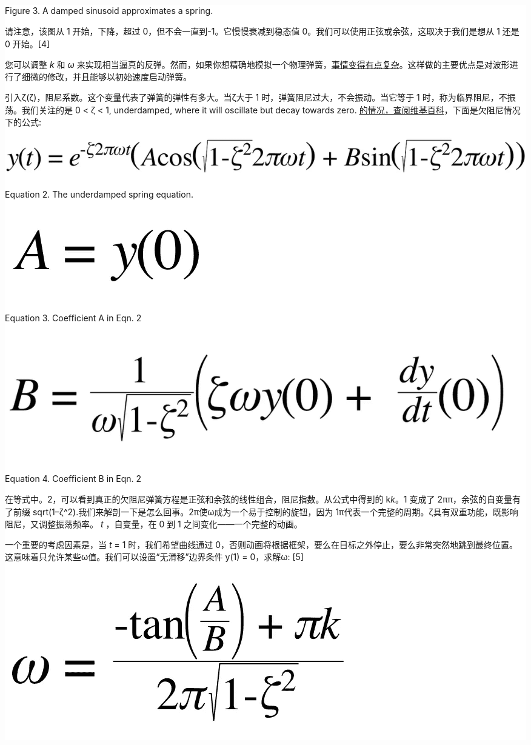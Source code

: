 Figure 3\. A damped sinusoid approximates a spring.

请注意，该图从 1 开始，下降，超过 0，但不会一直到-1。它慢慢衰减到稳态值 0。我们可以使用正弦或余弦，这取决于我们是想从 1 还是 0 开始。[4]

您可以调整 *k* 和 *ω* 来实现相当逼真的反弹。然而，如果你想精确地模拟一个物理弹簧，[事情变得有点复杂](https://en.wikipedia.org/wiki/Damping)。这样做的主要优点是对波形进行了细微的修改，并且能够以初始速度启动弹簧。

引入ζ(ζ)，阻尼系数。这个变量代表了弹簧的弹性有多大。当ζ大于 1 时，弹簧阻尼过大，不会振动。当它等于 1 时，称为临界阻尼，不振荡。我们关注的是 0 < ζ < 1, underdamped, where it will oscillate but decay towards zero. [的情况，查阅维基百科](https://en.wikipedia.org/wiki/Damping#Under-damping_.280_.E2.89.A4_.CE.B6_.3C_1.29)，下面是欠阻尼情况下的公式:

![](img/a258e58a1684e346e1abef4ad058640a.png)

Equation 2\. The underdamped spring equation.

![](img/affcf37ea583459b51053ac367cf7263.png)

Equation 3\. Coefficient A in Eqn. 2

![](img/9ed93e2f44b27d421c1964f64d03c0cc.png)

Equation 4\. Coefficient B in Eqn. 2

在等式中。2，可以看到真正的欠阻尼弹簧方程是正弦和余弦的线性组合，阻尼指数。从公式中得到的 k*k*。1 变成了 2ππ，余弦的自变量有了前缀 sqrt(1–ζ^2).我们来解剖一下是怎么回事。2π使ω成为一个易于控制的旋钮，因为 1π代表一个完整的周期。ζ具有双重功能，既影响阻尼，又调整振荡频率。 *t* ，自变量，在 0 到 1 之间变化——一个完整的动画。

一个重要的考虑因素是，当 *t* = 1 时，我们希望曲线通过 0，否则动画将根据框架，要么在目标之外停止，要么非常突然地跳到最终位置。这意味着只允许某些ω值。我们可以设置“无滑移”边界条件 y(1) = 0，求解ω: [5]

![](img/2b7264d58cb7eeb5859c82ea0749a9fd.png)
